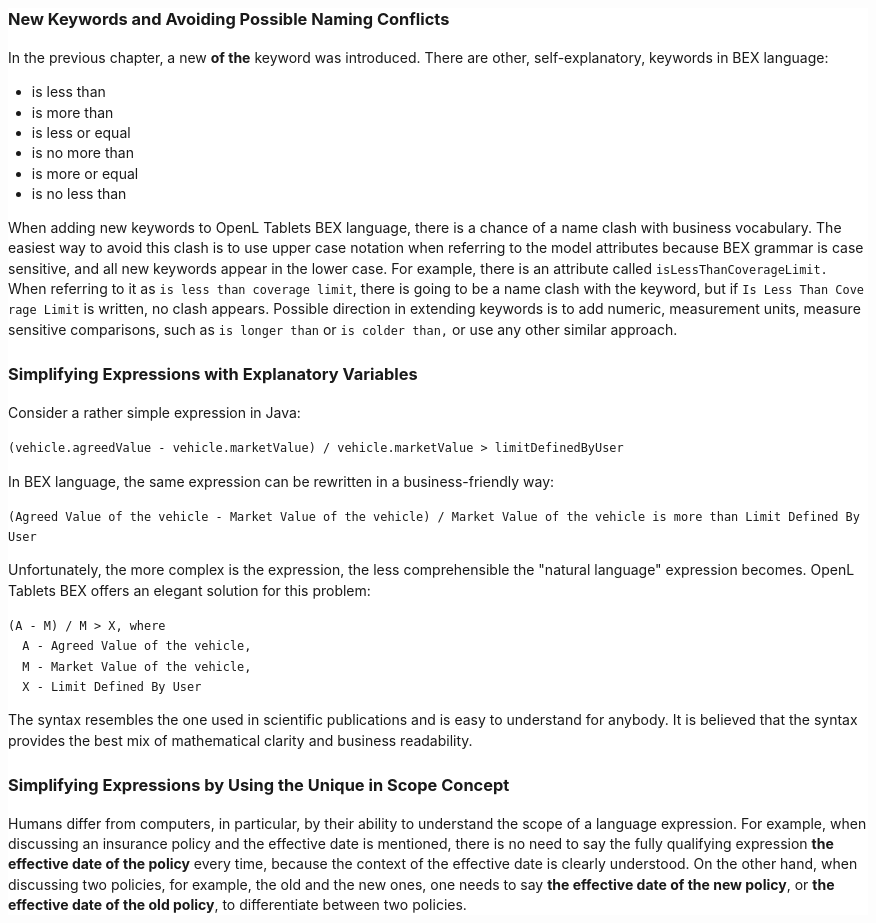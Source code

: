 ### New Keywords and Avoiding Possible Naming Conflicts
In the previous chapter, a new **of the** keyword was introduced. There are other, self-explanatory, keywords in BEX language:

-   is less than
-   is more than
-   is less or equal
-   is no more than
-   is more or equal
-   is no less than

When adding new keywords to OpenL Tablets BEX language, there is a chance of a name clash with business vocabulary. The easiest way to avoid this clash is to use upper case notation when referring to the model attributes because BEX grammar is case sensitive, and all new keywords appear in the lower case. For example, there is an attribute called `isLessThanCoverageLimit.` When referring to it as `is less than coverage limit`, there is going to be a name clash with the keyword, but if `Is Less Than Coverage Limit` is written, no clash appears. Possible direction in extending keywords is to add numeric, measurement units, measure sensitive comparisons, such as `is longer than` or `is colder than,` or use any other similar approach.

### Simplifying Expressions with Explanatory Variables
Consider a rather simple expression in Java:
```
(vehicle.agreedValue - vehicle.marketValue) / vehicle.marketValue > limitDefinedByUser 
```

In BEX language, the same expression can be rewritten in a business-friendly way:
```
(Agreed Value of the vehicle - Market Value of the vehicle) / Market Value of the vehicle is more than Limit Defined By User
```

Unfortunately, the more complex is the expression, the less comprehensible the "natural language" expression becomes. OpenL Tablets BEX offers an elegant solution for this problem:
```
(A - M) / M > X, where
  A - Agreed Value of the vehicle,
  M - Market Value of the vehicle,
  X - Limit Defined By User
```

The syntax resembles the one used in scientific publications and is easy to understand for anybody. It is believed that the syntax provides the best mix of mathematical clarity and business readability.

### Simplifying Expressions by Using the Unique in Scope Concept
Humans differ from computers, in particular, by their ability to understand the scope of a language expression. For example, when discussing an insurance policy and the effective date is mentioned, there is no need to say the fully qualifying expression **the effective date of the policy** every time, because the context of the effective date is clearly understood. On the other hand, when discussing two policies, for example, the old and the new ones, one needs to say **the effective date of the new policy**, or **the effective date of the old policy**, to differentiate between two policies.
